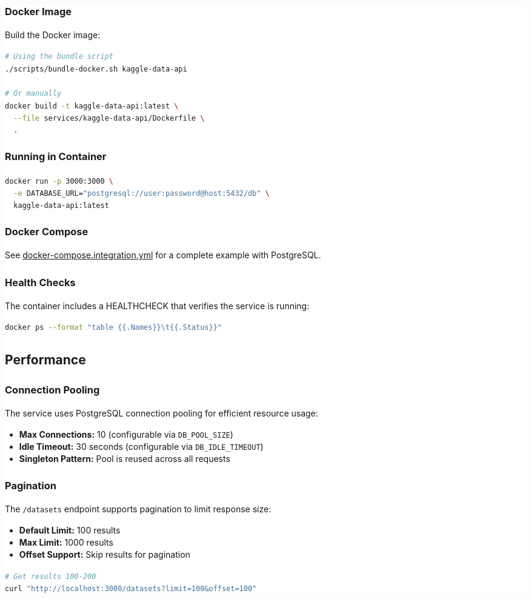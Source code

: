 ### Docker Image

Build the Docker image:

```bash
# Using the bundle script
./scripts/bundle-docker.sh kaggle-data-api

# Or manually
docker build -t kaggle-data-api:latest \
  --file services/kaggle-data-api/Dockerfile \
  .
```

### Running in Container

```bash
docker run -p 3000:3000 \
  -e DATABASE_URL="postgresql://user:password@host:5432/db" \
  kaggle-data-api:latest
```

### Docker Compose

See [docker-compose.integration.yml](../../docker-compose.integration.yml) for a complete example with PostgreSQL.

### Health Checks

The container includes a HEALTHCHECK that verifies the service is running:

```bash
docker ps --format "table {{.Names}}\t{{.Status}}"
```

## Performance

### Connection Pooling

The service uses PostgreSQL connection pooling for efficient resource usage:

- **Max Connections:** 10 (configurable via `DB_POOL_SIZE`)
- **Idle Timeout:** 30 seconds (configurable via `DB_IDLE_TIMEOUT`)
- **Singleton Pattern:** Pool is reused across all requests

### Pagination

The `/datasets` endpoint supports pagination to limit response size:

- **Default Limit:** 100 results
- **Max Limit:** 1000 results
- **Offset Support:** Skip results for pagination

```bash
# Get results 100-200
curl "http://localhost:3000/datasets?limit=100&offset=100"
```
